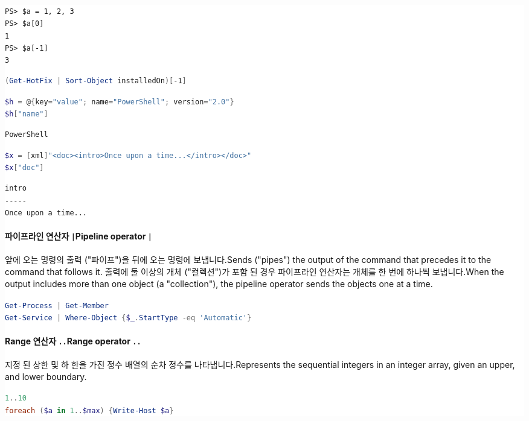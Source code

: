 ```
PS> $a = 1, 2, 3
PS> $a[0]
1
PS> $a[-1]
3
```

```powershell
(Get-HotFix | Sort-Object installedOn)[-1]
```

```powershell
$h = @{key="value"; name="PowerShell"; version="2.0"}
$h["name"]
```

```output
PowerShell
```

```powershell
$x = [xml]"<doc><intro>Once upon a time...</intro></doc>"
$x["doc"]
```

```output
intro
-----
Once upon a time...
```

#### <a name="pipeline-operator-"></a><span data-ttu-id="aab9e-217">파이프라인 연산자 `|`</span><span class="sxs-lookup"><span data-stu-id="aab9e-217">Pipeline operator `|`</span></span>

<span data-ttu-id="aab9e-218">앞에 오는 명령의 출력 ("파이프")을 뒤에 오는 명령에 보냅니다.</span><span class="sxs-lookup"><span data-stu-id="aab9e-218">Sends ("pipes") the output of the command that precedes it to the command that follows it.</span></span> <span data-ttu-id="aab9e-219">출력에 둘 이상의 개체 ("컬렉션")가 포함 된 경우 파이프라인 연산자는 개체를 한 번에 하나씩 보냅니다.</span><span class="sxs-lookup"><span data-stu-id="aab9e-219">When the output includes more than one object (a "collection"), the pipeline operator sends the objects one at a time.</span></span>

```powershell
Get-Process | Get-Member
Get-Service | Where-Object {$_.StartType -eq 'Automatic'}
```

#### <a name="range-operator-"></a><span data-ttu-id="aab9e-220">Range 연산자 `..`</span><span class="sxs-lookup"><span data-stu-id="aab9e-220">Range operator `..`</span></span>

<span data-ttu-id="aab9e-221">지정 된 상한 및 하 한을 가진 정수 배열의 순차 정수를 나타냅니다.</span><span class="sxs-lookup"><span data-stu-id="aab9e-221">Represents the sequential integers in an integer array, given an upper, and lower boundary.</span></span>

```powershell
1..10
foreach ($a in 1..$max) {Write-Host $a}
```
